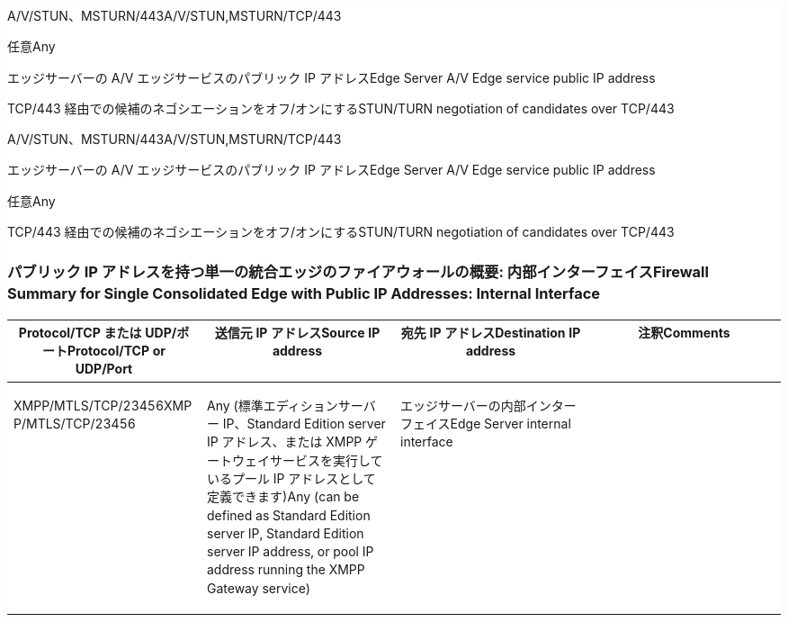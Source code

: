 <tr class="odd">
<td><p><span data-ttu-id="20116-180">A/V/STUN、MSTURN/443</span><span class="sxs-lookup"><span data-stu-id="20116-180">A/V/STUN,MSTURN/TCP/443</span></span></p></td>
<td><p><span data-ttu-id="20116-181">任意</span><span class="sxs-lookup"><span data-stu-id="20116-181">Any</span></span></p></td>
<td><p><span data-ttu-id="20116-182">エッジサーバーの A/V エッジサービスのパブリック IP アドレス</span><span class="sxs-lookup"><span data-stu-id="20116-182">Edge Server A/V Edge service public IP address</span></span></p></td>
<td><p><span data-ttu-id="20116-183">TCP/443 経由での候補のネゴシエーションをオフ/オンにする</span><span class="sxs-lookup"><span data-stu-id="20116-183">STUN/TURN negotiation of candidates over TCP/443</span></span></p></td>
</tr>
<tr class="even">
<td><p><span data-ttu-id="20116-184">A/V/STUN、MSTURN/443</span><span class="sxs-lookup"><span data-stu-id="20116-184">A/V/STUN,MSTURN/TCP/443</span></span></p></td>
<td><p><span data-ttu-id="20116-185">エッジサーバーの A/V エッジサービスのパブリック IP アドレス</span><span class="sxs-lookup"><span data-stu-id="20116-185">Edge Server A/V Edge service public IP address</span></span></p></td>
<td><p><span data-ttu-id="20116-186">任意</span><span class="sxs-lookup"><span data-stu-id="20116-186">Any</span></span></p></td>
<td><p><span data-ttu-id="20116-187">TCP/443 経由での候補のネゴシエーションをオフ/オンにする</span><span class="sxs-lookup"><span data-stu-id="20116-187">STUN/TURN negotiation of candidates over TCP/443</span></span></p></td>
</tr>
</tbody>
</table>


### <a name="firewall-summary-for-single-consolidated-edge-with-public-ip-addresses-internal-interface"></a><span data-ttu-id="20116-188">パブリック IP アドレスを持つ単一の統合エッジのファイアウォールの概要: 内部インターフェイス</span><span class="sxs-lookup"><span data-stu-id="20116-188">Firewall Summary for Single Consolidated Edge with Public IP Addresses: Internal Interface</span></span>

<table>
<colgroup>
<col style="width: 25%" />
<col style="width: 25%" />
<col style="width: 25%" />
<col style="width: 25%" />
</colgroup>
<thead>
<tr class="header">
<th><span data-ttu-id="20116-189">Protocol/TCP または UDP/ポート</span><span class="sxs-lookup"><span data-stu-id="20116-189">Protocol/TCP or UDP/Port</span></span></th>
<th><span data-ttu-id="20116-190">送信元 IP アドレス</span><span class="sxs-lookup"><span data-stu-id="20116-190">Source IP address</span></span></th>
<th><span data-ttu-id="20116-191">宛先 IP アドレス</span><span class="sxs-lookup"><span data-stu-id="20116-191">Destination IP address</span></span></th>
<th><span data-ttu-id="20116-192">注釈</span><span class="sxs-lookup"><span data-stu-id="20116-192">Comments</span></span></th>
</tr>
</thead>
<tbody>
<tr class="odd">
<td><p><span data-ttu-id="20116-193">XMPP/MTLS/TCP/23456</span><span class="sxs-lookup"><span data-stu-id="20116-193">XMPP/MTLS/TCP/23456</span></span></p></td>
<td><p><span data-ttu-id="20116-194">Any (標準エディションサーバー IP、Standard Edition server IP アドレス、または XMPP ゲートウェイサービスを実行しているプール IP アドレスとして定義できます)</span><span class="sxs-lookup"><span data-stu-id="20116-194">Any (can be defined as Standard Edition server IP, Standard Edition server IP address, or pool IP address running the XMPP Gateway service)</span></span></p></td>
<td><p><span data-ttu-id="20116-195">エッジサーバーの内部インターフェイス</span><span class="sxs-lookup"><span data-stu-id="20116-195">Edge Server internal interface</span></span></p></td>